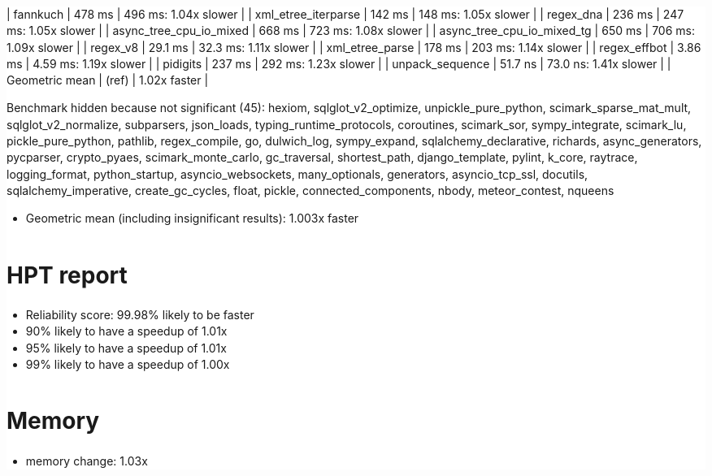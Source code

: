 | fannkuch                   | 478 ms                                                                                                              | 496 ms: 1.04x slower                                                                                                      |
| xml_etree_iterparse        | 142 ms                                                                                                              | 148 ms: 1.05x slower                                                                                                      |
| regex_dna                  | 236 ms                                                                                                              | 247 ms: 1.05x slower                                                                                                      |
| async_tree_cpu_io_mixed    | 668 ms                                                                                                              | 723 ms: 1.08x slower                                                                                                      |
| async_tree_cpu_io_mixed_tg | 650 ms                                                                                                              | 706 ms: 1.09x slower                                                                                                      |
| regex_v8                   | 29.1 ms                                                                                                             | 32.3 ms: 1.11x slower                                                                                                     |
| xml_etree_parse            | 178 ms                                                                                                              | 203 ms: 1.14x slower                                                                                                      |
| regex_effbot               | 3.86 ms                                                                                                             | 4.59 ms: 1.19x slower                                                                                                     |
| pidigits                   | 237 ms                                                                                                              | 292 ms: 1.23x slower                                                                                                      |
| unpack_sequence            | 51.7 ns                                                                                                             | 73.0 ns: 1.41x slower                                                                                                     |
| Geometric mean             | (ref)                                                                                                               | 1.02x faster                                                                                                              |

Benchmark hidden because not significant (45): hexiom, sqlglot_v2_optimize, unpickle_pure_python, scimark_sparse_mat_mult, sqlglot_v2_normalize, subparsers, json_loads, typing_runtime_protocols, coroutines, scimark_sor, sympy_integrate, scimark_lu, pickle_pure_python, pathlib, regex_compile, go, dulwich_log, sympy_expand, sqlalchemy_declarative, richards, async_generators, pycparser, crypto_pyaes, scimark_monte_carlo, gc_traversal, shortest_path, django_template, pylint, k_core, raytrace, logging_format, python_startup, asyncio_websockets, many_optionals, generators, asyncio_tcp_ssl, docutils, sqlalchemy_imperative, create_gc_cycles, float, pickle, connected_components, nbody, meteor_contest, nqueens

- Geometric mean (including insignificant results): 1.003x faster

# HPT report

- Reliability score: 99.98% likely to be faster
- 90% likely to have a speedup of 1.01x
- 95% likely to have a speedup of 1.01x
- 99% likely to have a speedup of 1.00x

# Memory
- memory change: 1.03x